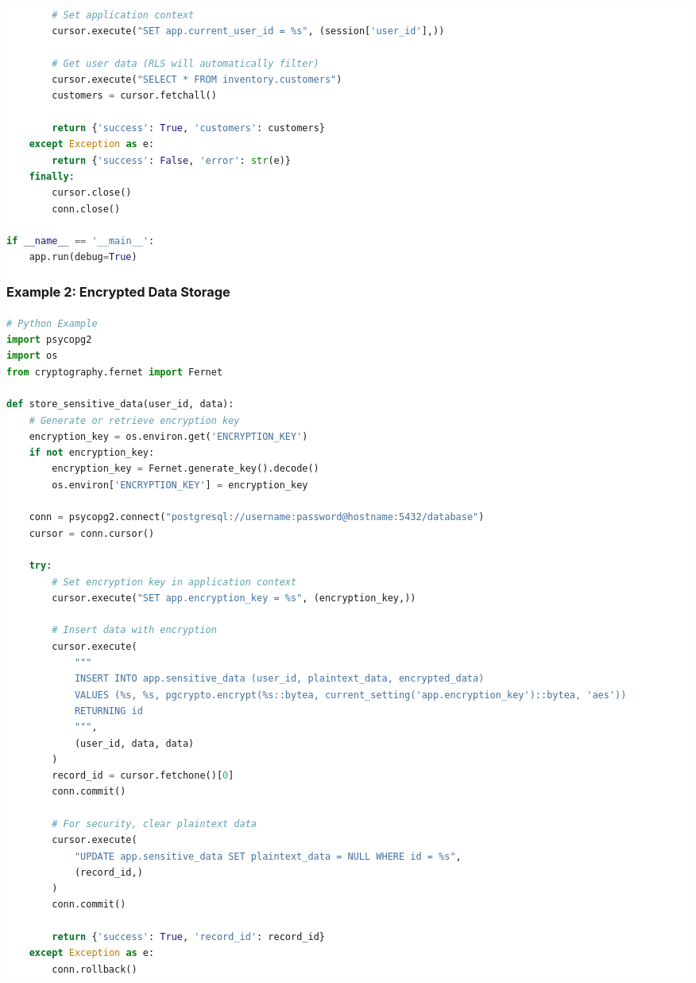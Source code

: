 ```python
        # Set application context
        cursor.execute("SET app.current_user_id = %s", (session['user_id'],))
        
        # Get user data (RLS will automatically filter)
        cursor.execute("SELECT * FROM inventory.customers")
        customers = cursor.fetchall()
        
        return {'success': True, 'customers': customers}
    except Exception as e:
        return {'success': False, 'error': str(e)}
    finally:
        cursor.close()
        conn.close()

if __name__ == '__main__':
    app.run(debug=True)
```

### Example 2: Encrypted Data Storage

```python
# Python Example
import psycopg2
import os
from cryptography.fernet import Fernet

def store_sensitive_data(user_id, data):
    # Generate or retrieve encryption key
    encryption_key = os.environ.get('ENCRYPTION_KEY')
    if not encryption_key:
        encryption_key = Fernet.generate_key().decode()
        os.environ['ENCRYPTION_KEY'] = encryption_key
    
    conn = psycopg2.connect("postgresql://username:password@hostname:5432/database")
    cursor = conn.cursor()
    
    try:
        # Set encryption key in application context
        cursor.execute("SET app.encryption_key = %s", (encryption_key,))
        
        # Insert data with encryption
        cursor.execute(
            """
            INSERT INTO app.sensitive_data (user_id, plaintext_data, encrypted_data)
            VALUES (%s, %s, pgcrypto.encrypt(%s::bytea, current_setting('app.encryption_key')::bytea, 'aes'))
            RETURNING id
            """,
            (user_id, data, data)
        )
        record_id = cursor.fetchone()[0]
        conn.commit()
        
        # For security, clear plaintext data
        cursor.execute(
            "UPDATE app.sensitive_data SET plaintext_data = NULL WHERE id = %s",
            (record_id,)
        )
        conn.commit()
        
        return {'success': True, 'record_id': record_id}
    except Exception as e:
        conn.rollback()
```